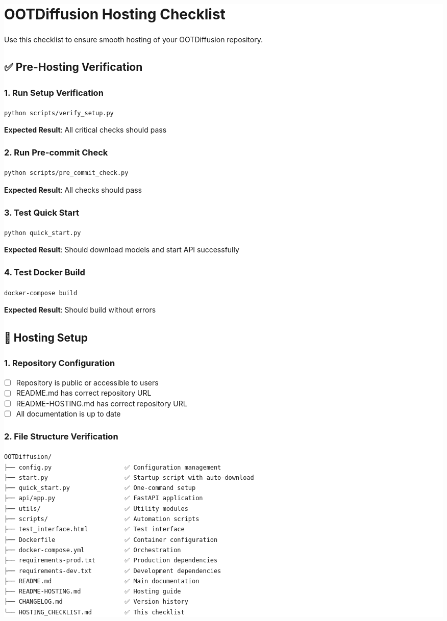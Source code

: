 # OOTDiffusion Hosting Checklist

Use this checklist to ensure smooth hosting of your OOTDiffusion repository.

## ✅ Pre-Hosting Verification

### 1. Run Setup Verification
```bash
python scripts/verify_setup.py
```
**Expected Result**: All critical checks should pass

### 2. Run Pre-commit Check
```bash
python scripts/pre_commit_check.py
```
**Expected Result**: All checks should pass

### 3. Test Quick Start
```bash
python quick_start.py
```
**Expected Result**: Should download models and start API successfully

### 4. Test Docker Build
```bash
docker-compose build
```
**Expected Result**: Should build without errors

## 🚀 Hosting Setup

### 1. Repository Configuration
- [ ] Repository is public or accessible to users
- [ ] README.md has correct repository URL
- [ ] README-HOSTING.md has correct repository URL
- [ ] All documentation is up to date

### 2. File Structure Verification
```
OOTDiffusion/
├── config.py                    ✅ Configuration management
├── start.py                     ✅ Startup script with auto-download
├── quick_start.py               ✅ One-command setup
├── api/app.py                   ✅ FastAPI application
├── utils/                       ✅ Utility modules
├── scripts/                     ✅ Automation scripts
├── test_interface.html          ✅ Test interface
├── Dockerfile                   ✅ Container configuration
├── docker-compose.yml           ✅ Orchestration
├── requirements-prod.txt        ✅ Production dependencies
├── requirements-dev.txt         ✅ Development dependencies
├── README.md                    ✅ Main documentation
├── README-HOSTING.md            ✅ Hosting guide
├── CHANGELOG.md                 ✅ Version history
└── HOSTING_CHECKLIST.md         ✅ This checklist
```
